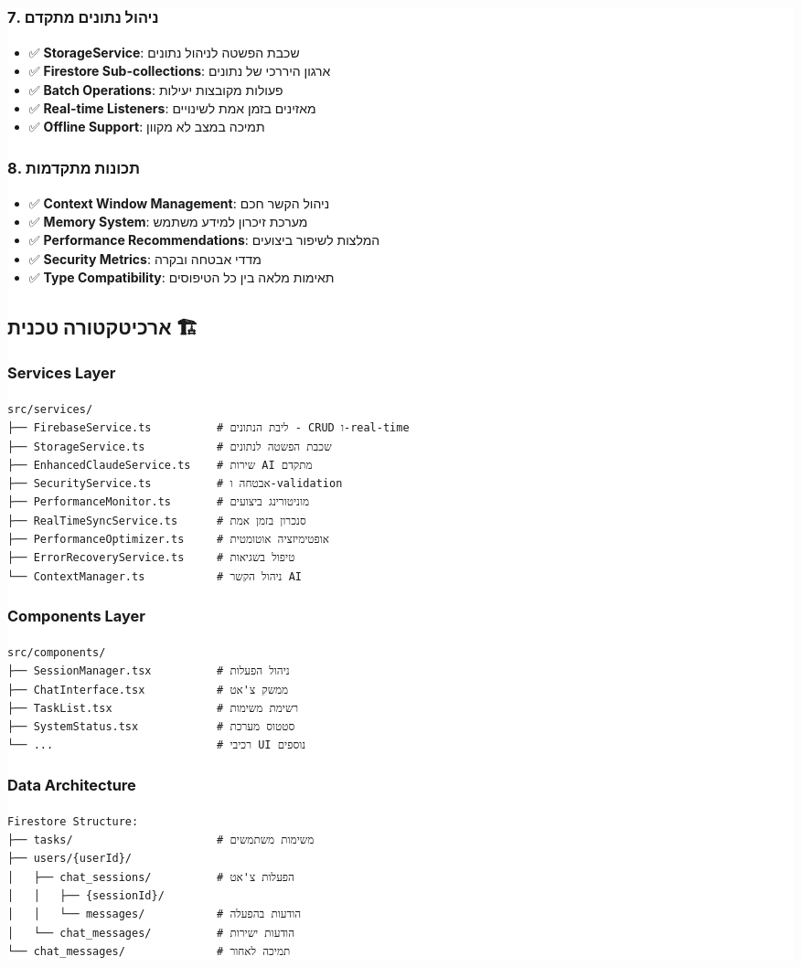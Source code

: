 ### 7. ניהול נתונים מתקדם
- ✅ **StorageService**: שכבת הפשטה לניהול נתונים
- ✅ **Firestore Sub-collections**: ארגון היררכי של נתונים
- ✅ **Batch Operations**: פעולות מקובצות יעילות
- ✅ **Real-time Listeners**: מאזינים בזמן אמת לשינויים
- ✅ **Offline Support**: תמיכה במצב לא מקוון

### 8. תכונות מתקדמות
- ✅ **Context Window Management**: ניהול הקשר חכם
- ✅ **Memory System**: מערכת זיכרון למידע משתמש
- ✅ **Performance Recommendations**: המלצות לשיפור ביצועים
- ✅ **Security Metrics**: מדדי אבטחה ובקרה
- ✅ **Type Compatibility**: תאימות מלאה בין כל הטיפוסים

## ארכיטקטורה טכנית 🏗️

### Services Layer
```
src/services/
├── FirebaseService.ts          # ליבת הנתונים - CRUD ו-real-time
├── StorageService.ts           # שכבת הפשטה לנתונים
├── EnhancedClaudeService.ts    # שירות AI מתקדם
├── SecurityService.ts          # אבטחה ו-validation
├── PerformanceMonitor.ts       # מוניטורינג ביצועים
├── RealTimeSyncService.ts      # סנכרון בזמן אמת
├── PerformanceOptimizer.ts     # אופטימיזציה אוטומטית
├── ErrorRecoveryService.ts     # טיפול בשגיאות
└── ContextManager.ts           # ניהול הקשר AI
```

### Components Layer
```
src/components/
├── SessionManager.tsx          # ניהול הפעלות
├── ChatInterface.tsx           # ממשק צ'אט
├── TaskList.tsx                # רשימת משימות
├── SystemStatus.tsx            # סטטוס מערכת
└── ...                         # רכיבי UI נוספים
```

### Data Architecture
```
Firestore Structure:
├── tasks/                      # משימות משתמשים
├── users/{userId}/
│   ├── chat_sessions/          # הפעלות צ'אט
│   │   ├── {sessionId}/
│   │   └── messages/           # הודעות בהפעלה
│   └── chat_messages/          # הודעות ישירות
└── chat_messages/              # תמיכה לאחור
```

